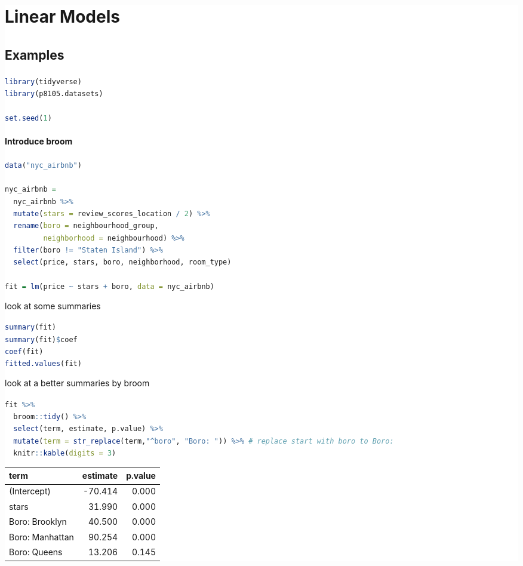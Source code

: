 Linear Models
================

Examples
--------

``` r
library(tidyverse)
library(p8105.datasets)

set.seed(1)
```

#### Introduce broom

``` r
data("nyc_airbnb")

nyc_airbnb = 
  nyc_airbnb %>% 
  mutate(stars = review_scores_location / 2) %>% 
  rename(boro = neighbourhood_group,
         neighborhood = neighbourhood) %>% 
  filter(boro != "Staten Island") %>% 
  select(price, stars, boro, neighborhood, room_type)

fit = lm(price ~ stars + boro, data = nyc_airbnb)
```

look at some summaries

``` r
summary(fit)
summary(fit)$coef
coef(fit)
fitted.values(fit)
```

look at a better summaries by broom

``` r
fit %>% 
  broom::tidy() %>% 
  select(term, estimate, p.value) %>% 
  mutate(term = str_replace(term,"^boro", "Boro: ")) %>% # replace start with boro to Boro:
  knitr::kable(digits = 3)
```

| term            |  estimate|  p.value|
|:----------------|---------:|--------:|
| (Intercept)     |   -70.414|    0.000|
| stars           |    31.990|    0.000|
| Boro: Brooklyn  |    40.500|    0.000|
| Boro: Manhattan |    90.254|    0.000|
| Boro: Queens    |    13.206|    0.145|
